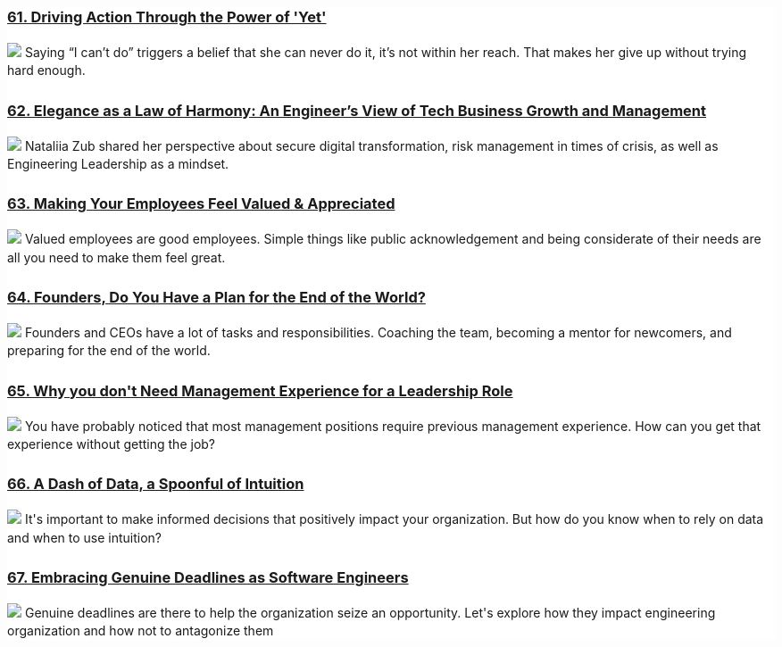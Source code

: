 ### [61. Driving Action Through the Power of 'Yet'](https://hackernoon.com/driving-action-through-the-power-of-yet)
![](https://cdn.hackernoon.com/images/6aqvE9BUBZWe8iOoQIq5MuJze9P2-og93g3s.jpeg)
Saying “I can’t do” triggers a belief that she can never do it, it’s not within her reach. That makes her give up without trying hard enough. 

### [62. Elegance as a Law of Harmony: An Engineer’s View of Tech Business Growth and Management ](https://hackernoon.com/elegance-as-a-law-of-harmony-an-engineers-view-of-tech-business-growth-and-management)
![](https://cdn.hackernoon.com/images/ug1gSvov2VRED0I0BHZSsIsCEq23-xca3rj7.jpeg)
Nataliia Zub shared her perspective about secure digital transformation, risk management in times of crisis, as well as Engineering Leadership as a mindset.

### [63. Making Your Employees Feel Valued & Appreciated](https://hackernoon.com/making-your-employees-feel-valued-and-appreciated)
![](https://cdn.hackernoon.com/images/ARCWTrgYpoc531106B2eMedWoT42-af93ppf.jpeg)
Valued employees are good employees. Simple things like public acknowledgement and being considerate of their needs are all you need to make them feel great.

### [64. Founders, Do You Have a Plan for the End of the World?](https://hackernoon.com/founders-do-you-have-a-plan-for-the-end-of-the-word)
![](https://cdn.hackernoon.com/images/FbffgeSiHWYXbhFLDYduYSDX0It2-u8a3pip.jpeg)
Founders and CEOs have a lot of tasks and responsibilities. Coaching the team, becoming a mentor for newcomers, and preparing for the end of the world.

### [65. Why you don't Need Management Experience for a Leadership Role ](https://hackernoon.com/why-you-dont-need-management-experience-for-a-leadership-role)
![](https://cdn.hackernoon.com/images/VLxHvCQtyKcQRJ8iJBVZf7kjiC43-yo93oub.jpeg)
You have probably noticed that most management positions require previous management experience. How can you get that experience without getting the job?

### [66. A Dash of Data, a Spoonful of Intuition](https://hackernoon.com/a-dash-of-data-a-spoonful-of-intuition)
![](https://cdn.hackernoon.com/images/USajdPdieUUI59BUBUv8Ctx1Bw42-n593p5c.jpeg)
It's important to make informed decisions that positively impact your organization. But how do you know when to rely on data and when to use intuition? 

### [67. Embracing Genuine Deadlines as Software Engineers](https://hackernoon.com/embracing-genuine-deadlines-as-software-engineers)
![](https://cdn.hackernoon.com/images/aOMBiR4535W8zWy17Ay54mCQux13-os92ij7.jpeg)
Genuine deadlines are there to help the organization seize an opportunity. Let's explore how they impact engineering organization and how not to antagonize them
